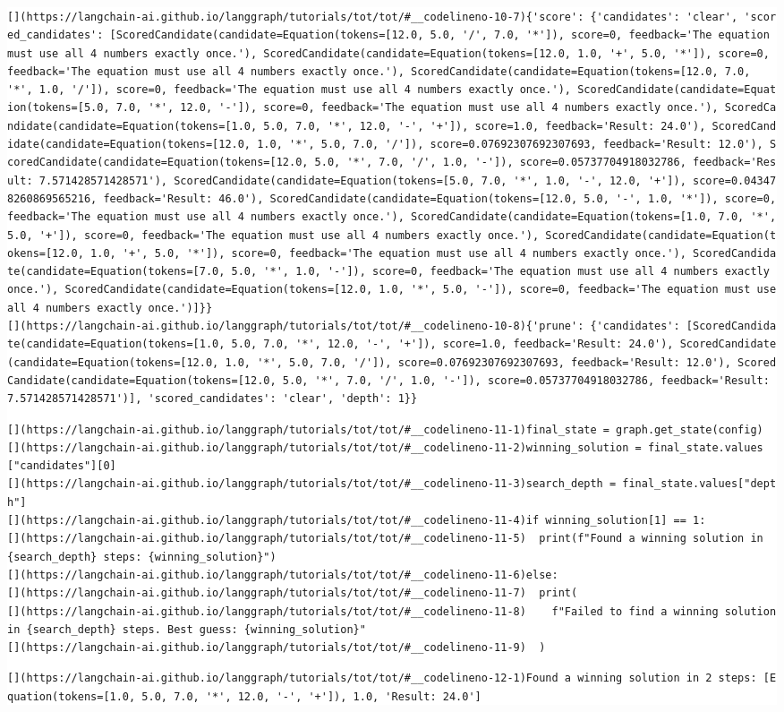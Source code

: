 ```
[](https://langchain-ai.github.io/langgraph/tutorials/tot/tot/#__codelineno-10-7){'score': {'candidates': 'clear', 'scored_candidates': [ScoredCandidate(candidate=Equation(tokens=[12.0, 5.0, '/', 7.0, '*']), score=0, feedback='The equation must use all 4 numbers exactly once.'), ScoredCandidate(candidate=Equation(tokens=[12.0, 1.0, '+', 5.0, '*']), score=0, feedback='The equation must use all 4 numbers exactly once.'), ScoredCandidate(candidate=Equation(tokens=[12.0, 7.0, '*', 1.0, '/']), score=0, feedback='The equation must use all 4 numbers exactly once.'), ScoredCandidate(candidate=Equation(tokens=[5.0, 7.0, '*', 12.0, '-']), score=0, feedback='The equation must use all 4 numbers exactly once.'), ScoredCandidate(candidate=Equation(tokens=[1.0, 5.0, 7.0, '*', 12.0, '-', '+']), score=1.0, feedback='Result: 24.0'), ScoredCandidate(candidate=Equation(tokens=[12.0, 1.0, '*', 5.0, 7.0, '/']), score=0.07692307692307693, feedback='Result: 12.0'), ScoredCandidate(candidate=Equation(tokens=[12.0, 5.0, '*', 7.0, '/', 1.0, '-']), score=0.05737704918032786, feedback='Result: 7.571428571428571'), ScoredCandidate(candidate=Equation(tokens=[5.0, 7.0, '*', 1.0, '-', 12.0, '+']), score=0.043478260869565216, feedback='Result: 46.0'), ScoredCandidate(candidate=Equation(tokens=[12.0, 5.0, '-', 1.0, '*']), score=0, feedback='The equation must use all 4 numbers exactly once.'), ScoredCandidate(candidate=Equation(tokens=[1.0, 7.0, '*', 5.0, '+']), score=0, feedback='The equation must use all 4 numbers exactly once.'), ScoredCandidate(candidate=Equation(tokens=[12.0, 1.0, '+', 5.0, '*']), score=0, feedback='The equation must use all 4 numbers exactly once.'), ScoredCandidate(candidate=Equation(tokens=[7.0, 5.0, '*', 1.0, '-']), score=0, feedback='The equation must use all 4 numbers exactly once.'), ScoredCandidate(candidate=Equation(tokens=[12.0, 1.0, '*', 5.0, '-']), score=0, feedback='The equation must use all 4 numbers exactly once.')]}}
[](https://langchain-ai.github.io/langgraph/tutorials/tot/tot/#__codelineno-10-8){'prune': {'candidates': [ScoredCandidate(candidate=Equation(tokens=[1.0, 5.0, 7.0, '*', 12.0, '-', '+']), score=1.0, feedback='Result: 24.0'), ScoredCandidate(candidate=Equation(tokens=[12.0, 1.0, '*', 5.0, 7.0, '/']), score=0.07692307692307693, feedback='Result: 12.0'), ScoredCandidate(candidate=Equation(tokens=[12.0, 5.0, '*', 7.0, '/', 1.0, '-']), score=0.05737704918032786, feedback='Result: 7.571428571428571')], 'scored_candidates': 'clear', 'depth': 1}}

```


```
[](https://langchain-ai.github.io/langgraph/tutorials/tot/tot/#__codelineno-11-1)final_state = graph.get_state(config)
[](https://langchain-ai.github.io/langgraph/tutorials/tot/tot/#__codelineno-11-2)winning_solution = final_state.values["candidates"][0]
[](https://langchain-ai.github.io/langgraph/tutorials/tot/tot/#__codelineno-11-3)search_depth = final_state.values["depth"]
[](https://langchain-ai.github.io/langgraph/tutorials/tot/tot/#__codelineno-11-4)if winning_solution[1] == 1:
[](https://langchain-ai.github.io/langgraph/tutorials/tot/tot/#__codelineno-11-5)  print(f"Found a winning solution in {search_depth} steps: {winning_solution}")
[](https://langchain-ai.github.io/langgraph/tutorials/tot/tot/#__codelineno-11-6)else:
[](https://langchain-ai.github.io/langgraph/tutorials/tot/tot/#__codelineno-11-7)  print(
[](https://langchain-ai.github.io/langgraph/tutorials/tot/tot/#__codelineno-11-8)    f"Failed to find a winning solution in {search_depth} steps. Best guess: {winning_solution}"
[](https://langchain-ai.github.io/langgraph/tutorials/tot/tot/#__codelineno-11-9)  )

```


```
[](https://langchain-ai.github.io/langgraph/tutorials/tot/tot/#__codelineno-12-1)Found a winning solution in 2 steps: [Equation(tokens=[1.0, 5.0, 7.0, '*', 12.0, '-', '+']), 1.0, 'Result: 24.0']

```
